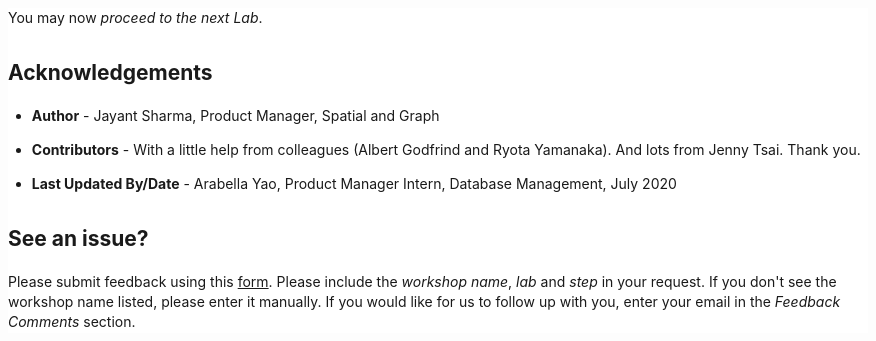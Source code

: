   You may now *proceed to the next Lab*.

## Acknowledgements ##

* **Author** -  Jayant Sharma, Product Manager, Spatial and Graph  

* **Contributors** - With a little help from colleagues (Albert Godfrind and Ryota Yamanaka). And lots from Jenny Tsai. Thank you.

* **Last Updated By/Date** - Arabella Yao, Product Manager Intern, Database Management, July 2020

## See an issue?
Please submit feedback using this [form](https://apexapps.oracle.com/pls/apex/f?p=133:1:::::P1_FEEDBACK:1). Please include the *workshop name*, *lab* and *step* in your request.  If you don't see the workshop name listed, please enter it manually. If you would like for us to follow up with you, enter your email in the *Feedback Comments* section.